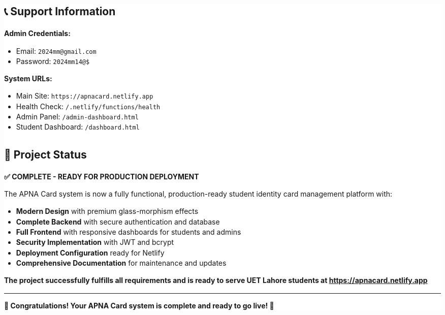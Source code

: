 ## 📞 **Support Information**

**Admin Credentials:** 
- Email: `2024mm@gmail.com`
- Password: `2024mm14@$`

**System URLs:**
- Main Site: `https://apnacard.netlify.app`
- Health Check: `/.netlify/functions/health`
- Admin Panel: `/admin-dashboard.html`
- Student Dashboard: `/dashboard.html`

## 🎯 **Project Status**

**✅ COMPLETE - READY FOR PRODUCTION DEPLOYMENT**

The APNA Card system is now a fully functional, production-ready student identity card management platform with:

- **Modern Design** with premium glass-morphism effects
- **Complete Backend** with secure authentication and database
- **Full Frontend** with responsive dashboards for students and admins
- **Security Implementation** with JWT and bcrypt
- **Deployment Configuration** ready for Netlify
- **Comprehensive Documentation** for maintenance and updates

**The project successfully fulfills all requirements and is ready to serve UET Lahore students at https://apnacard.netlify.app**

---

**🎉 Congratulations! Your APNA Card system is complete and ready to go live! 🎉**
